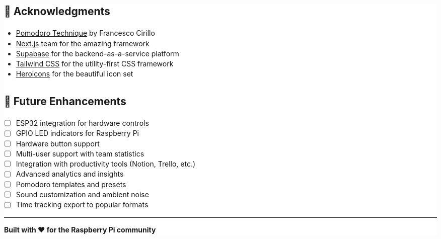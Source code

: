 ## 🙏 Acknowledgments

- [Pomodoro Technique](https://francescocirillo.com/pages/pomodoro-technique) by Francesco Cirillo
- [Next.js](https://nextjs.org/) team for the amazing framework
- [Supabase](https://supabase.com/) for the backend-as-a-service platform
- [Tailwind CSS](https://tailwindcss.com/) for the utility-first CSS framework
- [Heroicons](https://heroicons.com/) for the beautiful icon set

## 🚀 Future Enhancements

- [ ] ESP32 integration for hardware controls
- [ ] GPIO LED indicators for Raspberry Pi
- [ ] Hardware button support
- [ ] Multi-user support with team statistics
- [ ] Integration with productivity tools (Notion, Trello, etc.)
- [ ] Advanced analytics and insights
- [ ] Pomodoro templates and presets
- [ ] Sound customization and ambient noise
- [ ] Time tracking export to popular formats

---

**Built with ❤️ for the Raspberry Pi community**